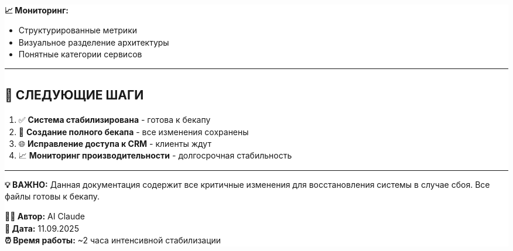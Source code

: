 **📈 Мониторинг:**
- Структурированные метрики
- Визуальное разделение архитектуры
- Понятные категории сервисов

---

## 🎯 СЛЕДУЮЩИЕ ШАГИ

1. ✅ **Система стабилизирована** - готова к бекапу
2. 🔄 **Создание полного бекапа** - все изменения сохранены
3. 🌐 **Исправление доступа к CRM** - клиенты ждут
4. 📈 **Мониторинг производительности** - долгосрочная стабильность

---

**💡 ВАЖНО:** Данная документация содержит все критичные изменения для восстановления системы в случае сбоя. Все файлы готовы к бекапу.

**👨‍💻 Автор:** AI Claude  
**📅 Дата:** 11.09.2025  
**⏰ Время работы:** ~2 часа интенсивной стабилизации